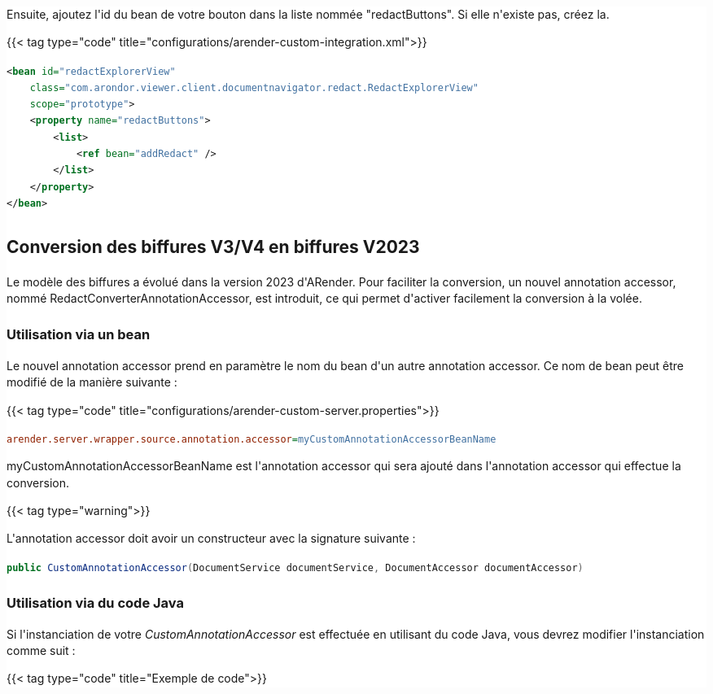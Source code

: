 ```xml
```


Ensuite, ajoutez l'id du bean de votre bouton dans la liste nommée "redactButtons". Si elle n'existe pas, créez la.

{{< tag type="code" title="configurations/arender-custom-integration.xml">}}

```xml
<bean id="redactExplorerView"
	class="com.arondor.viewer.client.documentnavigator.redact.RedactExplorerView"
	scope="prototype">
    <property name="redactButtons">
        <list>
        	<ref bean="addRedact" />
        </list>
    </property>
</bean>
```


## Conversion des biffures V3/V4 en biffures V2023

Le modèle des biffures a évolué dans la version 2023 d'ARender. Pour faciliter la conversion, un nouvel annotation accessor, nommé RedactConverterAnnotationAccessor, est introduit, ce qui permet d'activer facilement la conversion à la volée.

### Utilisation via un bean

Le nouvel annotation accessor prend en paramètre le nom du bean d'un autre annotation accessor. Ce nom de bean peut être modifié de la manière suivante :

{{< tag type="code" title="configurations/arender-custom-server.properties">}}

```cfg
arender.server.wrapper.source.annotation.accessor=myCustomAnnotationAccessorBeanName
```


myCustomAnnotationAccessorBeanName est l'annotation accessor qui sera ajouté dans l'annotation accessor qui effectue la conversion.

{{< tag type="warning">}}

L'annotation accessor doit avoir un constructeur avec la signature suivante :

```java
public CustomAnnotationAccessor(DocumentService documentService, DocumentAccessor documentAccessor)
```




### Utilisation via du code Java

Si l'instanciation de votre *CustomAnnotationAccessor* est effectuée en utilisant du code Java, vous devrez modifier l'instanciation comme suit :

{{< tag type="code" title="Exemple de code">}}
